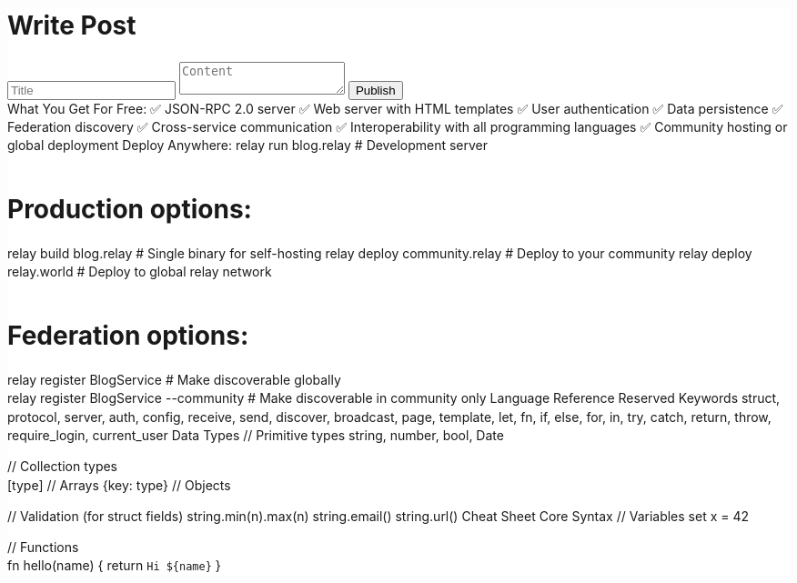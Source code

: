 <h1>Write Post</h1>
<form action="/add_post" method="post">
  <input name="title" placeholder="Title" required>
  <textarea name="content" placeholder="Content" required></textarea>
  <button>Publish</button>
</form>
What You Get For Free:
✅ JSON-RPC 2.0 server
✅ Web server with HTML templates
✅ User authentication
✅ Data persistence
✅ Federation discovery
✅ Cross-service communication
✅ Interoperability with all programming languages
✅ Community hosting or global deployment
Deploy Anywhere:
relay run blog.relay                    # Development server

# Production options:
relay build blog.relay                  # Single binary for self-hosting
relay deploy community.relay            # Deploy to your community
relay deploy relay.world                # Deploy to global relay network

# Federation options:
relay register BlogService              # Make discoverable globally  
relay register BlogService --community  # Make discoverable in community only
Language Reference
Reserved Keywords
struct, protocol, server, auth, config, receive, send, discover, broadcast,
page, template, let, fn, if, else, for, in, try, catch, return, throw,
require_login, current_user
Data Types
// Primitive types
string, number, bool, Date

// Collection types  
[type]         // Arrays
{key: type}    // Objects

// Validation (for struct fields)
string.min(n).max(n)
string.email()
string.url()
Cheat Sheet
Core Syntax
// Variables
set x = 42

// Functions  
fn hello(name) { return `Hi ${name}` }
